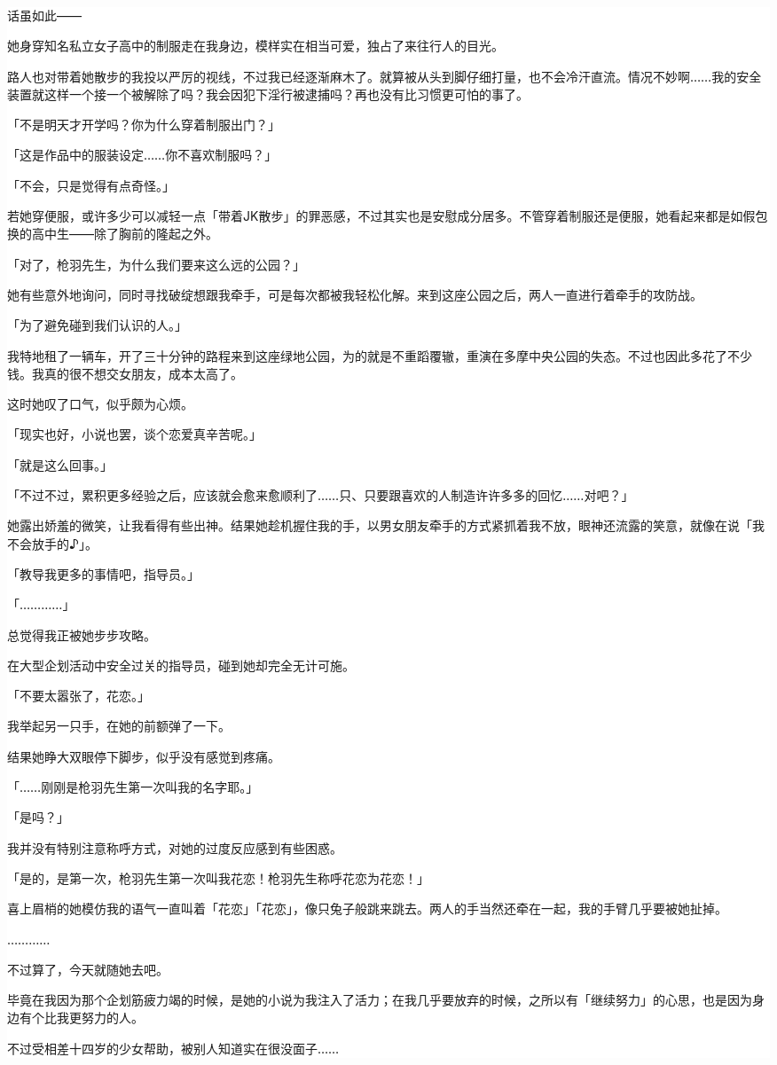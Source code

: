 话虽如此——

她身穿知名私立女子高中的制服走在我身边，模样实在相当可爱，独占了来往行人的目光。

路人也对带着她散步的我投以严厉的视线，不过我已经逐渐麻木了。就算被从头到脚仔细打量，也不会冷汗直流。情况不妙啊……我的安全装置就这样一个接一个被解除了吗？我会因犯下淫行被逮捕吗？再也没有比习惯更可怕的事了。

「不是明天才开学吗？你为什么穿着制服出门？」

「这是作品中的服装设定……你不喜欢制服吗？」

「不会，只是觉得有点奇怪。」

若她穿便服，或许多少可以减轻一点「带着JK散步」的罪恶感，不过其实也是安慰成分居多。不管穿着制服还是便服，她看起来都是如假包换的高中生——除了胸前的隆起之外。

「对了，枪羽先生，为什么我们要来这么远的公园？」

她有些意外地询问，同时寻找破绽想跟我牵手，可是每次都被我轻松化解。来到这座公园之后，两人一直进行着牵手的攻防战。

「为了避免碰到我们认识的人。」

我特地租了一辆车，开了三十分钟的路程来到这座绿地公园，为的就是不重蹈覆辙，重演在多摩中央公园的失态。不过也因此多花了不少钱。我真的很不想交女朋友，成本太高了。

这时她叹了口气，似乎颇为心烦。

「现实也好，小说也罢，谈个恋爱真辛苦呢。」

「就是这么回事。」

「不过不过，累积更多经验之后，应该就会愈来愈顺利了……只、只要跟喜欢的人制造许许多多的回忆……对吧？」

她露出娇羞的微笑，让我看得有些出神。结果她趁机握住我的手，以男女朋友牵手的方式紧抓着我不放，眼神还流露的笑意，就像在说「我不会放手的♪」。

「教导我更多的事情吧，指导员。」

「…………」

总觉得我正被她步步攻略。

在大型企划活动中安全过关的指导员，碰到她却完全无计可施。

「不要太嚣张了，花恋。」

我举起另一只手，在她的前额弹了一下。

结果她睁大双眼停下脚步，似乎没有感觉到疼痛。

「……刚刚是枪羽先生第一次叫我的名字耶。」

「是吗？」

我并没有特别注意称呼方式，对她的过度反应感到有些困惑。

「是的，是第一次，枪羽先生第一次叫我花恋！枪羽先生称呼花恋为花恋！」

喜上眉梢的她模仿我的语气一直叫着「花恋」「花恋」，像只兔子般跳来跳去。两人的手当然还牵在一起，我的手臂几乎要被她扯掉。

…………

不过算了，今天就随她去吧。

毕竟在我因为那个企划筋疲力竭的时候，是她的小说为我注入了活力；在我几乎要放弃的时候，之所以有「继续努力」的心思，也是因为身边有个比我更努力的人。

不过受相差十四岁的少女帮助，被别人知道实在很没面子……
